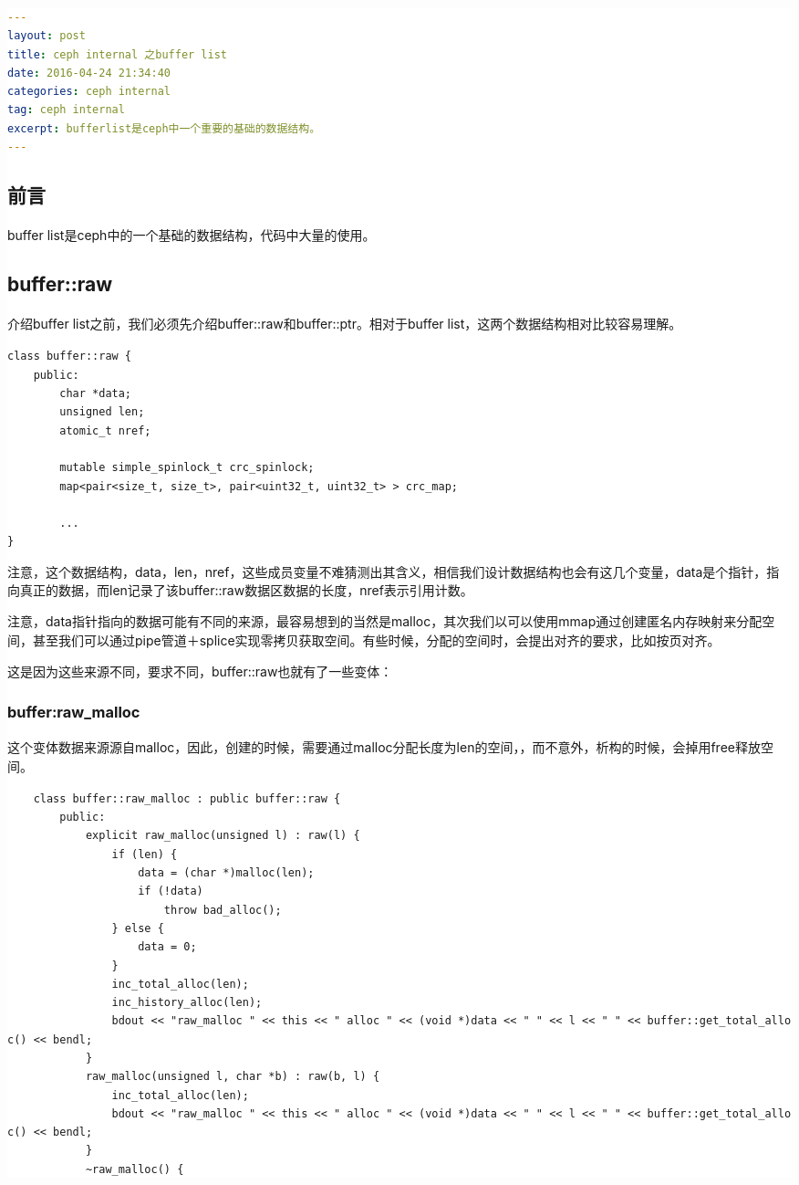 ```yaml
---
layout: post
title: ceph internal 之buffer list
date: 2016-04-24 21:34:40
categories: ceph internal
tag: ceph internal
excerpt: bufferlist是ceph中一个重要的基础的数据结构。
---
```


## 前言

buffer list是ceph中的一个基础的数据结构，代码中大量的使用。


## buffer::raw 
介绍buffer list之前，我们必须先介绍buffer::raw和buffer::ptr。相对于buffer list，这两个数据结构相对比较容易理解。


    class buffer::raw {
        public:
            char *data;
            unsigned len;
            atomic_t nref;

            mutable simple_spinlock_t crc_spinlock;
            map<pair<size_t, size_t>, pair<uint32_t, uint32_t> > crc_map;
            
            ...
    }
            

注意，这个数据结构，data，len，nref，这些成员变量不难猜测出其含义，相信我们设计数据结构也会有这几个变量，data是个指针，指向真正的数据，而len记录了该buffer::raw数据区数据的长度，nref表示引用计数。

注意，data指针指向的数据可能有不同的来源，最容易想到的当然是malloc，其次我们以可以使用mmap通过创建匿名内存映射来分配空间，甚至我们可以通过pipe管道＋splice实现零拷贝获取空间。有些时候，分配的空间时，会提出对齐的要求，比如按页对齐。

这是因为这些来源不同，要求不同，buffer::raw也就有了一些变体：

### buffer:raw_malloc

这个变体数据来源源自malloc，因此，创建的时候，需要通过malloc分配长度为len的空间，，而不意外，析构的时候，会掉用free释放空间。

```
    class buffer::raw_malloc : public buffer::raw {
        public:
            explicit raw_malloc(unsigned l) : raw(l) {
                if (len) {
                    data = (char *)malloc(len);
                    if (!data)
                        throw bad_alloc();
                } else {
                    data = 0;
                }
                inc_total_alloc(len);
                inc_history_alloc(len);
                bdout << "raw_malloc " << this << " alloc " << (void *)data << " " << l << " " << buffer::get_total_alloc() << bendl;
            }
            raw_malloc(unsigned l, char *b) : raw(b, l) {
                inc_total_alloc(len);
                bdout << "raw_malloc " << this << " alloc " << (void *)data << " " << l << " " << buffer::get_total_alloc() << bendl;
            }
            ~raw_malloc() {
```